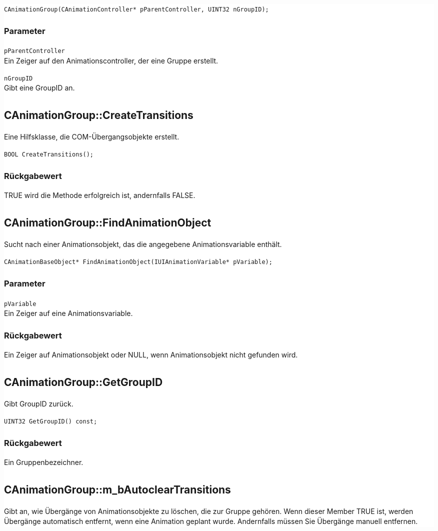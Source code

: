 ```  
CAnimationGroup(CAnimationController* pParentController, UINT32 nGroupID);
```  
  
### <a name="parameters"></a>Parameter  
 `pParentController`  
 Ein Zeiger auf den Animationscontroller, der eine Gruppe erstellt.  
  
 `nGroupID`  
 Gibt eine GroupID an.  
  
##  <a name="a-namecreatetransitionsa--canimationgroupcreatetransitions"></a><a name="createtransitions"></a>CAnimationGroup::CreateTransitions  
 Eine Hilfsklasse, die COM-Übergangsobjekte erstellt.  
  
```  
BOOL CreateTransitions();
```  
  
### <a name="return-value"></a>Rückgabewert  
 TRUE wird die Methode erfolgreich ist, andernfalls FALSE.  
  
##  <a name="a-namefindanimationobjecta--canimationgroupfindanimationobject"></a><a name="findanimationobject"></a>CAnimationGroup::FindAnimationObject  
 Sucht nach einer Animationsobjekt, das die angegebene Animationsvariable enthält.  
  
```  
CAnimationBaseObject* FindAnimationObject(IUIAnimationVariable* pVariable);
```  
  
### <a name="parameters"></a>Parameter  
 `pVariable`  
 Ein Zeiger auf eine Animationsvariable.  
  
### <a name="return-value"></a>Rückgabewert  
 Ein Zeiger auf Animationsobjekt oder NULL, wenn Animationsobjekt nicht gefunden wird.  
  
##  <a name="a-namegetgroupida--canimationgroupgetgroupid"></a><a name="getgroupid"></a>CAnimationGroup::GetGroupID  
 Gibt GroupID zurück.  
  
```  
UINT32 GetGroupID() const;  
```  
  
### <a name="return-value"></a>Rückgabewert  
 Ein Gruppenbezeichner.  
  
##  <a name="a-namembautocleartransitionsa--canimationgroupmbautocleartransitions"></a><a name="m_bautocleartransitions"></a>CAnimationGroup::m_bAutoclearTransitions  
 Gibt an, wie Übergänge von Animationsobjekte zu löschen, die zur Gruppe gehören. Wenn dieser Member TRUE ist, werden Übergänge automatisch entfernt, wenn eine Animation geplant wurde. Andernfalls müssen Sie Übergänge manuell entfernen.  
  